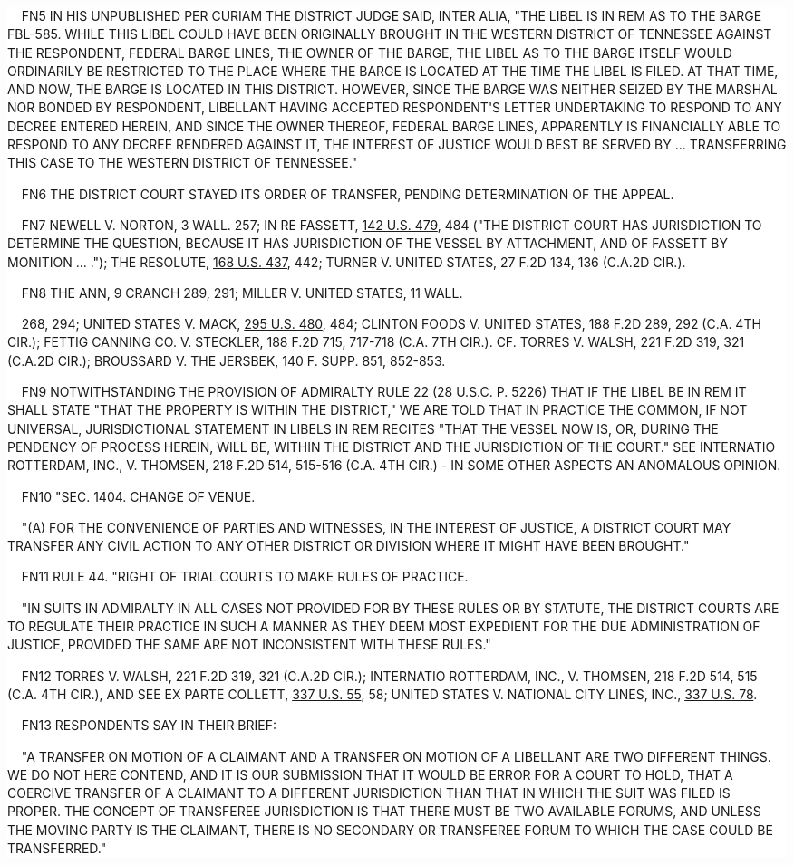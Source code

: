     FN5  IN HIS UNPUBLISHED PER CURIAM THE DISTRICT JUDGE SAID, INTER ALIA, "THE LIBEL IS IN REM AS TO THE BARGE FBL-585.  WHILE THIS LIBEL COULD HAVE BEEN ORIGINALLY BROUGHT IN THE WESTERN DISTRICT OF TENNESSEE AGAINST THE RESPONDENT, FEDERAL BARGE LINES, THE OWNER OF THE BARGE, THE LIBEL AS TO THE BARGE ITSELF WOULD ORDINARILY BE RESTRICTED TO THE PLACE WHERE THE BARGE IS LOCATED AT THE TIME THE LIBEL IS FILED.  AT THAT TIME, AND NOW, THE BARGE IS LOCATED IN THIS DISTRICT.  HOWEVER, SINCE THE BARGE WAS NEITHER SEIZED BY THE MARSHAL NOR BONDED BY RESPONDENT, LIBELLANT HAVING ACCEPTED RESPONDENT'S LETTER UNDERTAKING TO RESPOND TO ANY DECREE ENTERED HEREIN, AND SINCE THE OWNER THEREOF, FEDERAL BARGE LINES, APPARENTLY IS FINANCIALLY ABLE TO RESPOND TO ANY DECREE RENDERED AGAINST IT, THE INTEREST OF JUSTICE WOULD BEST BE SERVED BY  ...  TRANSFERRING THIS CASE TO THE WESTERN DISTRICT OF TENNESSEE."

    FN6  THE DISTRICT COURT STAYED ITS ORDER OF TRANSFER, PENDING DETERMINATION OF THE APPEAL.

    FN7  NEWELL V. NORTON, 3 WALL.  257; IN RE FASSETT, [142 U.S. 479][/us/courts/scotus/usReporter/142/479], 484 ("THE DISTRICT COURT HAS JURISDICTION TO DETERMINE THE QUESTION, BECAUSE IT HAS JURISDICTION OF THE VESSEL BY ATTACHMENT, AND OF FASSETT BY MONITION  ...  ."); THE RESOLUTE, [168 U.S. 437][/us/courts/scotus/usReporter/168/437], 442; TURNER V. UNITED STATES, 27 F.2D 134, 136 (C.A.2D CIR.).

    FN8  THE ANN, 9 CRANCH 289, 291; MILLER V. UNITED STATES, 11 WALL.

    268, 294; UNITED STATES V. MACK, [295 U.S. 480][/us/courts/scotus/usReporter/295/480], 484; CLINTON FOODS V. UNITED STATES, 188 F.2D 289, 292 (C.A. 4TH CIR.); FETTIG CANNING CO. V. STECKLER, 188 F.2D 715, 717-718 (C.A. 7TH CIR.).  CF. TORRES V. WALSH, 221 F.2D 319, 321 (C.A.2D CIR.); BROUSSARD V. THE JERSBEK, 140 F. SUPP. 851, 852-853.

    FN9  NOTWITHSTANDING THE PROVISION OF ADMIRALTY RULE 22 (28 U.S.C. P. 5226) THAT IF THE LIBEL BE IN REM IT SHALL STATE "THAT THE PROPERTY IS WITHIN THE DISTRICT," WE ARE TOLD THAT IN PRACTICE THE COMMON, IF NOT UNIVERSAL, JURISDICTIONAL STATEMENT IN LIBELS IN REM RECITES "THAT THE VESSEL NOW IS, OR, DURING THE PENDENCY OF PROCESS HEREIN, WILL BE, WITHIN THE DISTRICT AND THE JURISDICTION OF THE COURT."  SEE INTERNATIO ROTTERDAM, INC., V. THOMSEN, 218 F.2D 514, 515-516 (C.A. 4TH CIR.) - IN SOME OTHER ASPECTS AN ANOMALOUS OPINION.

    FN10  "SEC.  1404.  CHANGE OF VENUE.

    "(A) FOR THE CONVENIENCE OF PARTIES AND WITNESSES, IN THE INTEREST OF JUSTICE, A DISTRICT COURT MAY TRANSFER ANY CIVIL ACTION TO ANY OTHER DISTRICT OR DIVISION WHERE IT MIGHT HAVE BEEN BROUGHT."

    FN11  RULE 44.  "RIGHT OF TRIAL COURTS TO MAKE RULES OF PRACTICE.

    "IN SUITS IN ADMIRALTY IN ALL CASES NOT PROVIDED FOR BY THESE RULES OR BY STATUTE, THE DISTRICT COURTS ARE TO REGULATE THEIR PRACTICE IN SUCH A MANNER AS THEY DEEM MOST EXPEDIENT FOR THE DUE ADMINISTRATION OF JUSTICE, PROVIDED THE SAME ARE NOT INCONSISTENT WITH THESE RULES."

    FN12  TORRES V. WALSH, 221 F.2D 319, 321 (C.A.2D CIR.); INTERNATIO ROTTERDAM, INC., V. THOMSEN, 218 F.2D 514, 515 (C.A. 4TH CIR.), AND SEE EX PARTE COLLETT, [337 U.S. 55][/us/courts/scotus/usReporter/337/55], 58; UNITED STATES V. NATIONAL CITY LINES, INC., [337 U.S. 78][/us/courts/scotus/usReporter/337/78].

    FN13  RESPONDENTS SAY IN THEIR BRIEF:

    "A TRANSFER ON MOTION OF A CLAIMANT AND A TRANSFER ON MOTION OF A LIBELLANT ARE TWO DIFFERENT THINGS.  WE DO NOT HERE CONTEND, AND IT IS OUR SUBMISSION THAT IT WOULD BE ERROR FOR A COURT TO HOLD, THAT A COERCIVE TRANSFER OF A CLAIMANT TO A DIFFERENT JURISDICTION THAN THAT IN WHICH THE SUIT WAS FILED IS PROPER.  THE CONCEPT OF TRANSFEREE JURISDICTION IS THAT THERE MUST BE TWO AVAILABLE FORUMS, AND UNLESS THE MOVING PARTY IS THE CLAIMANT, THERE IS NO SECONDARY OR TRANSFEREE FORUM TO WHICH THE CASE COULD BE TRANSFERRED."


[/us/courts/scotus/usReporter/364/19]: https://publicdocs.github.io/go/links?ns=uslm-x&ref=%2Fus%2Fcourts%2Fscotus%2FusReporter%2F364%2F19
[/us/usc/t28/s1404]: https://publicdocs.github.io/go/links?ns=uslm&ref=%2Fus%2Fusc%2Ft28%2Fs1404
[/us/courts/scotus/usReporter/363/335]: https://publicdocs.github.io/go/links?ns=uslm-x&ref=%2Fus%2Fcourts%2Fscotus%2FusReporter%2F363%2F335
[/us/usc/t28/s1404]: https://publicdocs.github.io/go/links?ns=uslm&ref=%2Fus%2Fusc%2Ft28%2Fs1404
[/us/courts/scotus/usReporter/361/811]: https://publicdocs.github.io/go/links?ns=uslm-x&ref=%2Fus%2Fcourts%2Fscotus%2FusReporter%2F361%2F811
[/us/courts/scotus/usReporter/363/335]: https://publicdocs.github.io/go/links?ns=uslm-x&ref=%2Fus%2Fcourts%2Fscotus%2FusReporter%2F363%2F335
[/us/courts/scotus/usReporter/118/468]: https://publicdocs.github.io/go/links?ns=uslm-x&ref=%2Fus%2Fcourts%2Fscotus%2FusReporter%2F118%2F468
[/us/courts/scotus/usReporter/320/249]: https://publicdocs.github.io/go/links?ns=uslm-x&ref=%2Fus%2Fcourts%2Fscotus%2FusReporter%2F320%2F249
[/us/courts/scotus/usReporter/354/129]: https://publicdocs.github.io/go/links?ns=uslm-x&ref=%2Fus%2Fcourts%2Fscotus%2FusReporter%2F354%2F129
[/us/courts/scotus/usReporter/363/351]: https://publicdocs.github.io/go/links?ns=uslm-x&ref=%2Fus%2Fcourts%2Fscotus%2FusReporter%2F363%2F351
[/us/courts/scotus/usReporter/363/335]: https://publicdocs.github.io/go/links?ns=uslm-x&ref=%2Fus%2Fcourts%2Fscotus%2FusReporter%2F363%2F335
[/us/usc/t28/s1292]: https://publicdocs.github.io/go/links?ns=uslm&ref=%2Fus%2Fusc%2Ft28%2Fs1292
[/us/usc/t28/s1292]: https://publicdocs.github.io/go/links?ns=uslm&ref=%2Fus%2Fusc%2Ft28%2Fs1292
[/us/courts/scotus/usReporter/361/811]: https://publicdocs.github.io/go/links?ns=uslm-x&ref=%2Fus%2Fcourts%2Fscotus%2FusReporter%2F361%2F811
[/us/usc/t28/s1404]: https://publicdocs.github.io/go/links?ns=uslm&ref=%2Fus%2Fusc%2Ft28%2Fs1404
[/us/courts/scotus/usReporter/363/335]: https://publicdocs.github.io/go/links?ns=uslm-x&ref=%2Fus%2Fcourts%2Fscotus%2FusReporter%2F363%2F335
[/us/courts/scotus/usReporter/237/303]: https://publicdocs.github.io/go/links?ns=uslm-x&ref=%2Fus%2Fcourts%2Fscotus%2FusReporter%2F237%2F303
[/us/courts/scotus/usReporter/119/388]: https://publicdocs.github.io/go/links?ns=uslm-x&ref=%2Fus%2Fcourts%2Fscotus%2FusReporter%2F119%2F388
[/us/courts/scotus/usReporter/177/638]: https://publicdocs.github.io/go/links?ns=uslm-x&ref=%2Fus%2Fcourts%2Fscotus%2FusReporter%2F177%2F638
[/us/courts/scotus/usReporter/363/335]: https://publicdocs.github.io/go/links?ns=uslm-x&ref=%2Fus%2Fcourts%2Fscotus%2FusReporter%2F363%2F335
[/us/courts/scotus/usReporter/142/479]: https://publicdocs.github.io/go/links?ns=uslm-x&ref=%2Fus%2Fcourts%2Fscotus%2FusReporter%2F142%2F479
[/us/courts/scotus/usReporter/168/437]: https://publicdocs.github.io/go/links?ns=uslm-x&ref=%2Fus%2Fcourts%2Fscotus%2FusReporter%2F168%2F437
[/us/courts/scotus/usReporter/295/480]: https://publicdocs.github.io/go/links?ns=uslm-x&ref=%2Fus%2Fcourts%2Fscotus%2FusReporter%2F295%2F480
[/us/courts/scotus/usReporter/337/55]: https://publicdocs.github.io/go/links?ns=uslm-x&ref=%2Fus%2Fcourts%2Fscotus%2FusReporter%2F337%2F55
[/us/courts/scotus/usReporter/337/78]: https://publicdocs.github.io/go/links?ns=uslm-x&ref=%2Fus%2Fcourts%2Fscotus%2FusReporter%2F337%2F78
[/us/courts/scotus/usReporter/363/335]: https://publicdocs.github.io/go/links?ns=uslm-x&ref=%2Fus%2Fcourts%2Fscotus%2FusReporter%2F363%2F335
[/us/courts/scotus/usReporter/167/606]: https://publicdocs.github.io/go/links?ns=uslm-x&ref=%2Fus%2Fcourts%2Fscotus%2FusReporter%2F167%2F606
[/us/courts/scotus/usReporter/191/17]: https://publicdocs.github.io/go/links?ns=uslm-x&ref=%2Fus%2Fcourts%2Fscotus%2FusReporter%2F191%2F17
[/us/courts/scotus/usReporter/237/303]: https://publicdocs.github.io/go/links?ns=uslm-x&ref=%2Fus%2Fcourts%2Fscotus%2FusReporter%2F237%2F303
[/us/courts/scotus/usReporter/324/215]: https://publicdocs.github.io/go/links?ns=uslm-x&ref=%2Fus%2Fcourts%2Fscotus%2FusReporter%2F324%2F215
[/us/courts/scotus/usReporter/181/464]: https://publicdocs.github.io/go/links?ns=uslm-x&ref=%2Fus%2Fcourts%2Fscotus%2FusReporter%2F181%2F464
[/us/courts/scotus/usReporter/170/113]: https://publicdocs.github.io/go/links?ns=uslm-x&ref=%2Fus%2Fcourts%2Fscotus%2FusReporter%2F170%2F113
[/us/courts/scotus/usReporter/182/406]: https://publicdocs.github.io/go/links?ns=uslm-x&ref=%2Fus%2Fcourts%2Fscotus%2FusReporter%2F182%2F406
[/us/courts/scotus/usReporter/118/468]: https://publicdocs.github.io/go/links?ns=uslm-x&ref=%2Fus%2Fcourts%2Fscotus%2FusReporter%2F118%2F468
[/us/courts/scotus/usReporter/320/249]: https://publicdocs.github.io/go/links?ns=uslm-x&ref=%2Fus%2Fcourts%2Fscotus%2FusReporter%2F320%2F249
[/us/courts/scotus/usReporter/95/600]: https://publicdocs.github.io/go/links?ns=uslm-x&ref=%2Fus%2Fcourts%2Fscotus%2FusReporter%2F95%2F600
[/us/courts/scotus/usReporter/99/35]: https://publicdocs.github.io/go/links?ns=uslm-x&ref=%2Fus%2Fcourts%2Fscotus%2FusReporter%2F99%2F35
